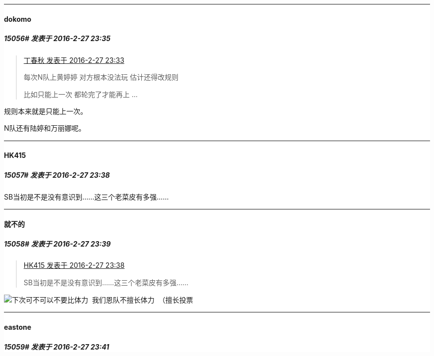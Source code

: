 





*****

####  dokomo  
##### 15056#       发表于 2016-2-27 23:35



<blockquote><a href="httphttps://bbs.saraba1st.com/2b/forum.php?mod=redirect&amp;goto=findpost&amp;pid=31682511&amp;ptid=1105387" target="_blank">丁春秋 发表于 2016-2-27 23:33</a>

每次N队上黄婷婷 对方根本没法玩 估计还得改规则 

比如只能上一次 都轮完了才能再上 ...</blockquote>
规则本来就是只能上一次。

N队还有陆婷和万丽娜呢。







*****

####  HK415  
##### 15057#       发表于 2016-2-27 23:38




SB当初是不是没有意识到……这三个老菜皮有多强……







*****

####  就不的  
##### 15058#       发表于 2016-2-27 23:39



<blockquote><a href="httphttps://bbs.saraba1st.com/2b/forum.php?mod=redirect&amp;goto=findpost&amp;pid=31682549&amp;ptid=1105387" target="_blank">HK415 发表于 2016-2-27 23:38</a>

SB当初是不是没有意识到……这三个老菜皮有多强……</blockquote>
<img src="https://static.saraba1st.com/image/smiley/face/119.gif" referrerpolicy="no-referrer">下次可不可以不要比体力  我们恩队不擅长体力  （擅长投票







*****

####  eastone  
##### 15059#       发表于 2016-2-27 23:41
